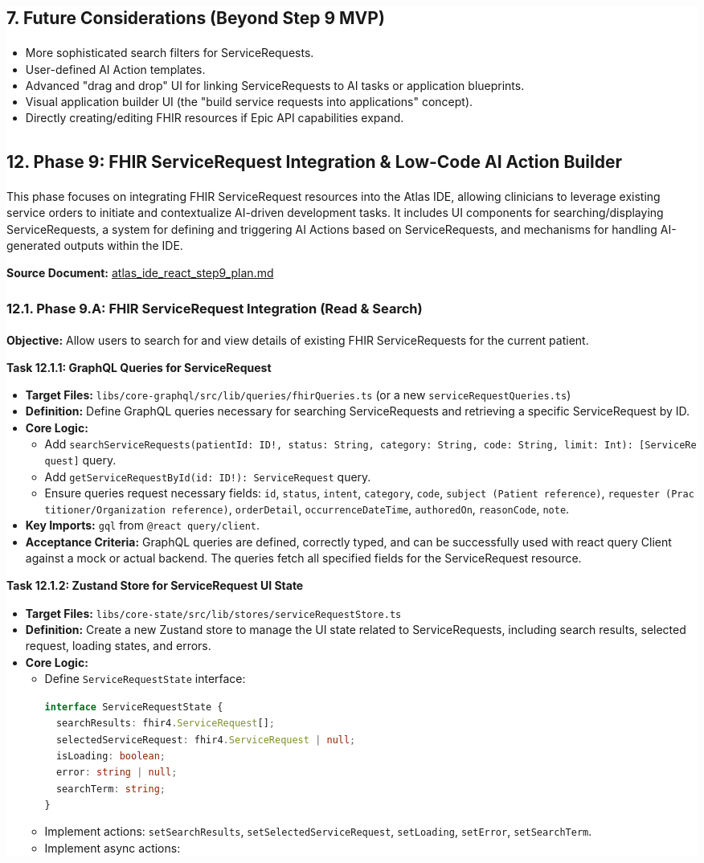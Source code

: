 ## 7. Future Considerations (Beyond Step 9 MVP)

*   More sophisticated search filters for ServiceRequests.
*   User-defined AI Action templates.
*   Advanced "drag and drop" UI for linking ServiceRequests to AI tasks or application blueprints.
*   Visual application builder UI (the "build service requests into applications" concept).
*   Directly creating/editing FHIR resources if Epic API capabilities expand.

## 12. Phase 9: FHIR ServiceRequest Integration & Low-Code AI Action Builder

This phase focuses on integrating FHIR ServiceRequest resources into the Atlas IDE, allowing clinicians to leverage existing service orders to initiate and contextualize AI-driven development tasks. It includes UI components for searching/displaying ServiceRequests, a system for defining and triggering AI Actions based on ServiceRequests, and mechanisms for handling AI-generated outputs within the IDE.

**Source Document:** [atlas_ide_react_step9_plan.md](cci:7://file:///Users/gabe/ATLAS%20Palantir/PLANNING/REACT/atlas_ide_react_step9_plan.md:0:0-0:0)

### 12.1. Phase 9.A: FHIR ServiceRequest Integration (Read & Search)

**Objective:** Allow users to search for and view details of existing FHIR ServiceRequests for the current patient.

**Task 12.1.1: GraphQL Queries for ServiceRequest**
*   **Target Files:** `libs/core-graphql/src/lib/queries/fhirQueries.ts` (or a new `serviceRequestQueries.ts`)
*   **Definition:** Define GraphQL queries necessary for searching ServiceRequests and retrieving a specific ServiceRequest by ID.
*   **Core Logic:**
    *   Add `searchServiceRequests(patientId: ID!, status: String, category: String, code: String, limit: Int): [ServiceRequest]` query.
    *   Add `getServiceRequestById(id: ID!): ServiceRequest` query.
    *   Ensure queries request necessary fields: `id`, `status`, `intent`, `category`, `code`, `subject (Patient reference)`, `requester (Practitioner/Organization reference)`, `orderDetail`, `occurrenceDateTime`, `authoredOn`, `reasonCode`, `note`.
*   **Key Imports:** `gql` from `@react query/client`.
*   **Acceptance Criteria:** GraphQL queries are defined, correctly typed, and can be successfully used with react query Client against a mock or actual backend. The queries fetch all specified fields for the ServiceRequest resource.

**Task 12.1.2: Zustand Store for ServiceRequest UI State**
*   **Target Files:** `libs/core-state/src/lib/stores/serviceRequestStore.ts`
*   **Definition:** Create a new Zustand store to manage the UI state related to ServiceRequests, including search results, selected request, loading states, and errors.
*   **Core Logic:**
    *   Define `ServiceRequestState` interface:
        ```typescript
        interface ServiceRequestState {
          searchResults: fhir4.ServiceRequest[];
          selectedServiceRequest: fhir4.ServiceRequest | null;
          isLoading: boolean;
          error: string | null;
          searchTerm: string;
        }
        ```
    *   Implement actions: `setSearchResults`, `setSelectedServiceRequest`, `setLoading`, `setError`, `setSearchTerm`.
    *   Implement async actions: